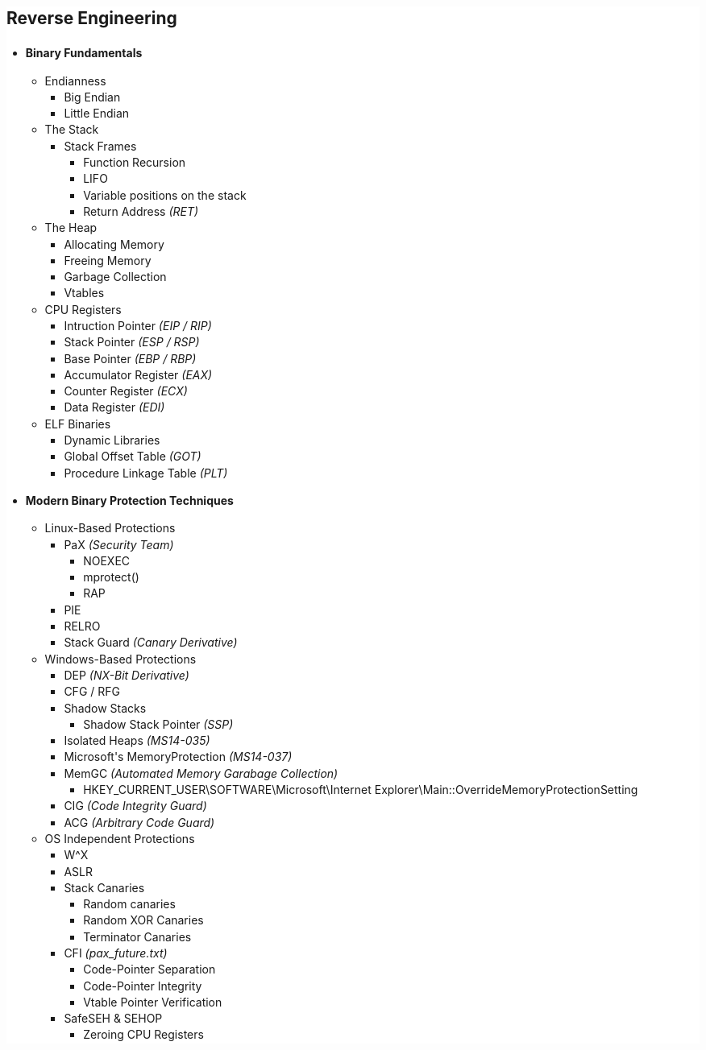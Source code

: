 ## Reverse Engineering
 * **Binary Fundamentals**
   * Endianness
     * Big Endian
     * Little Endian
   * The Stack
     * Stack Frames
       * Function Recursion
       * LIFO
       * Variable positions on the stack
       * Return Address _(RET)_
   * The Heap
     * Allocating Memory
     * Freeing Memory
     * Garbage Collection
     * Vtables
   * CPU Registers
     * Intruction Pointer _(EIP / RIP)_
     * Stack Pointer _(ESP / RSP)_
     * Base Pointer _(EBP / RBP)_
     * Accumulator Register _(EAX)_
     * Counter Register _(ECX)_
     * Data Register _(EDI)_
   * ELF Binaries
     * Dynamic Libraries
     * Global Offset Table _(GOT)_
     * Procedure Linkage Table _(PLT)_
     
     
 * **Modern Binary Protection Techniques**
   * Linux-Based Protections
     * PaX _(Security Team)_
       * NOEXEC
       * mprotect()
       * RAP
     * PIE
     * RELRO
     * Stack Guard _(Canary Derivative)_
   * Windows-Based Protections
     * DEP _(NX-Bit Derivative)_
     * CFG / RFG
     * Shadow Stacks
       * Shadow Stack Pointer _(SSP)_
     * Isolated Heaps _(MS14-035)_
     * Microsoft's MemoryProtection _(MS14-037)_
     * MemGC _(Automated Memory Garabage Collection)_
       * HKEY_CURRENT_USER\SOFTWARE\Microsoft\Internet Explorer\Main::OverrideMemoryProtectionSetting
     * CIG _(Code Integrity Guard)_
     * ACG _(Arbitrary Code Guard)_
   * OS Independent Protections
     * W^X
     * ASLR
     * Stack Canaries
       * Random canaries
       * Random XOR Canaries
       * Terminator Canaries
     * CFI _(pax_future.txt)_
       * Code-Pointer Separation
       * Code-Pointer Integrity
       * Vtable Pointer Verification
     * SafeSEH & SEHOP
       * Zeroing CPU Registers
